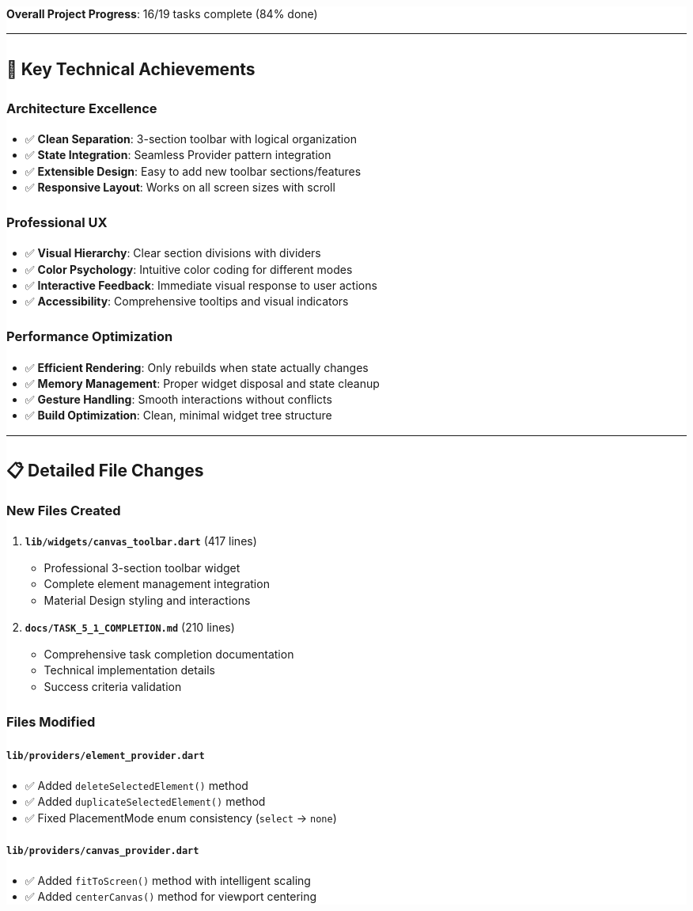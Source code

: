 **Overall Project Progress**: 16/19 tasks complete (84% done)

---

## 🎯 **Key Technical Achievements**

### **Architecture Excellence**
- ✅ **Clean Separation**: 3-section toolbar with logical organization
- ✅ **State Integration**: Seamless Provider pattern integration
- ✅ **Extensible Design**: Easy to add new toolbar sections/features
- ✅ **Responsive Layout**: Works on all screen sizes with scroll

### **Professional UX**
- ✅ **Visual Hierarchy**: Clear section divisions with dividers
- ✅ **Color Psychology**: Intuitive color coding for different modes
- ✅ **Interactive Feedback**: Immediate visual response to user actions
- ✅ **Accessibility**: Comprehensive tooltips and visual indicators

### **Performance Optimization**
- ✅ **Efficient Rendering**: Only rebuilds when state actually changes
- ✅ **Memory Management**: Proper widget disposal and state cleanup
- ✅ **Gesture Handling**: Smooth interactions without conflicts
- ✅ **Build Optimization**: Clean, minimal widget tree structure

---

## 📋 **Detailed File Changes**

### **New Files Created**
1. **`lib/widgets/canvas_toolbar.dart`** (417 lines)
   - Professional 3-section toolbar widget
   - Complete element management integration
   - Material Design styling and interactions

2. **`docs/TASK_5_1_COMPLETION.md`** (210 lines)
   - Comprehensive task completion documentation
   - Technical implementation details
   - Success criteria validation

### **Files Modified**

#### **`lib/providers/element_provider.dart`**
- ✅ Added `deleteSelectedElement()` method
- ✅ Added `duplicateSelectedElement()` method  
- ✅ Fixed PlacementMode enum consistency (`select` → `none`)

#### **`lib/providers/canvas_provider.dart`**
- ✅ Added `fitToScreen()` method with intelligent scaling
- ✅ Added `centerCanvas()` method for viewport centering
